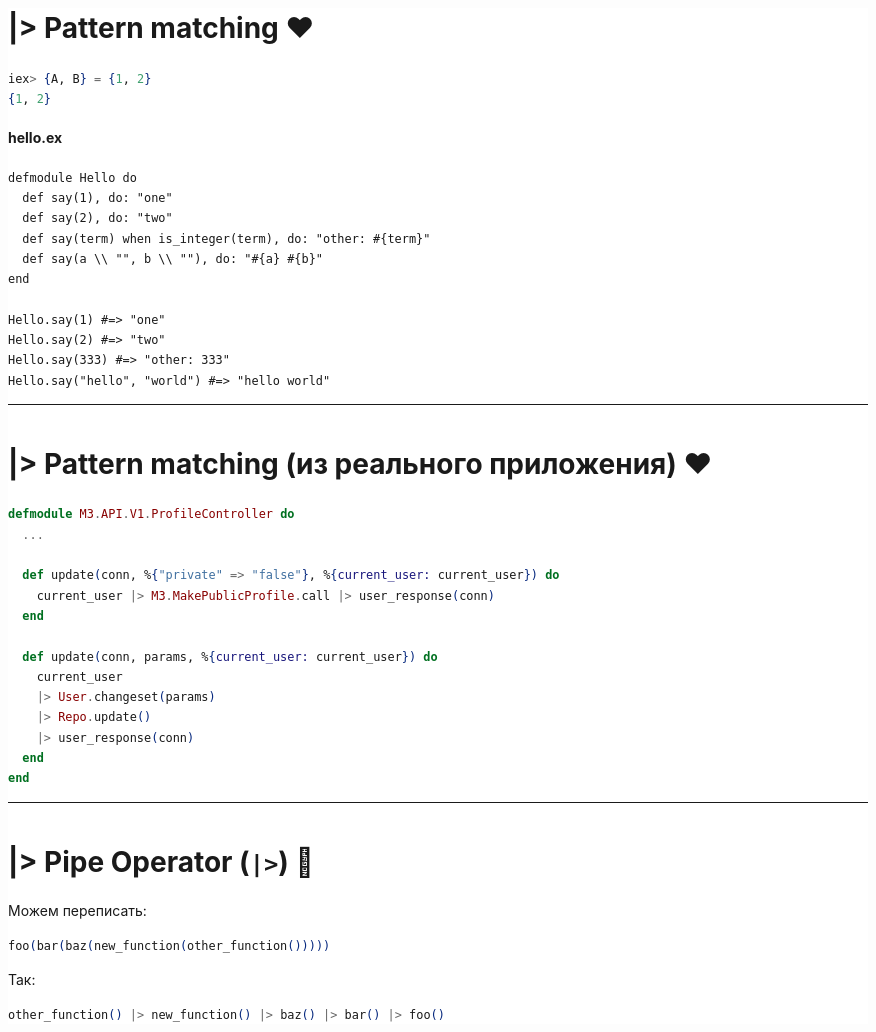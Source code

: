 # |> Pattern matching :heart:

```elixir 
iex> {A, B} = {1, 2}
{1, 2}
```

#### hello.ex
```
defmodule Hello do 
  def say(1), do: "one"
  def say(2), do: "two"
  def say(term) when is_integer(term), do: "other: #{term}"
  def say(a \\ "", b \\ ""), do: "#{a} #{b}"
end

Hello.say(1) #=> "one"
Hello.say(2) #=> "two"
Hello.say(333) #=> "other: 333"
Hello.say("hello", "world") #=> "hello world"

```
---

# |> Pattern matching (из реального приложения) :heart:

```elixir
defmodule M3.API.V1.ProfileController do  
  ...

  def update(conn, %{"private" => "false"}, %{current_user: current_user}) do
    current_user |> M3.MakePublicProfile.call |> user_response(conn)
  end
  
  def update(conn, params, %{current_user: current_user}) do
    current_user
    |> User.changeset(params)
    |> Repo.update()
    |> user_response(conn)
  end
end  
```

---

# |>  Pipe Operator (`|>`) :pray:

Можем переписать: 
```elixir
foo(bar(baz(new_function(other_function()))))
```
Так:
```elixir
other_function() |> new_function() |> baz() |> bar() |> foo()
```
